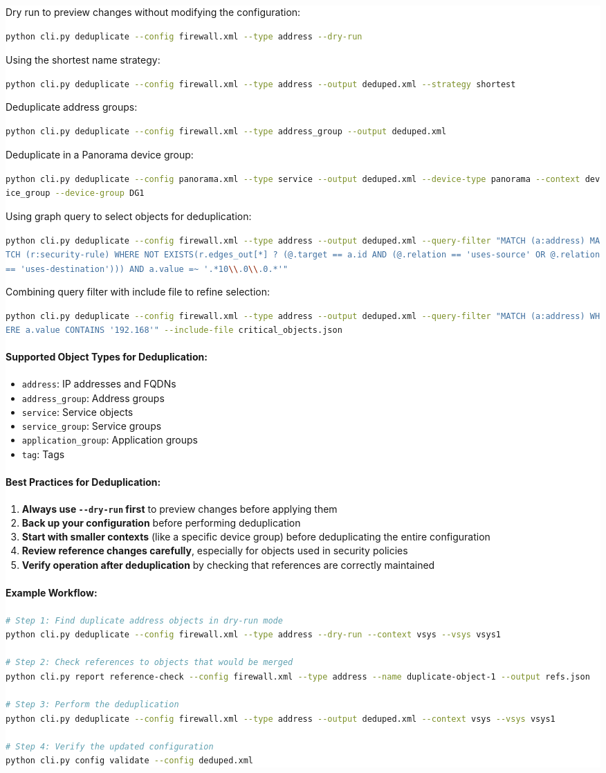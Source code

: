 Dry run to preview changes without modifying the configuration:
```bash
python cli.py deduplicate --config firewall.xml --type address --dry-run
```

Using the shortest name strategy:
```bash
python cli.py deduplicate --config firewall.xml --type address --output deduped.xml --strategy shortest
```

Deduplicate address groups:
```bash
python cli.py deduplicate --config firewall.xml --type address_group --output deduped.xml
```

Deduplicate in a Panorama device group:
```bash
python cli.py deduplicate --config panorama.xml --type service --output deduped.xml --device-type panorama --context device_group --device-group DG1
```

Using graph query to select objects for deduplication:
```bash
python cli.py deduplicate --config firewall.xml --type address --output deduped.xml --query-filter "MATCH (a:address) MATCH (r:security-rule) WHERE NOT EXISTS(r.edges_out[*] ? (@.target == a.id AND (@.relation == 'uses-source' OR @.relation == 'uses-destination'))) AND a.value =~ '.*10\\.0\\.0.*'"
```

Combining query filter with include file to refine selection:
```bash
python cli.py deduplicate --config firewall.xml --type address --output deduped.xml --query-filter "MATCH (a:address) WHERE a.value CONTAINS '192.168'" --include-file critical_objects.json
```

#### Supported Object Types for Deduplication:

- `address`: IP addresses and FQDNs
- `address_group`: Address groups
- `service`: Service objects
- `service_group`: Service groups
- `application_group`: Application groups
- `tag`: Tags

#### Best Practices for Deduplication:

1. **Always use `--dry-run` first** to preview changes before applying them
2. **Back up your configuration** before performing deduplication
3. **Start with smaller contexts** (like a specific device group) before deduplicating the entire configuration
4. **Review reference changes carefully**, especially for objects used in security policies
5. **Verify operation after deduplication** by checking that references are correctly maintained

#### Example Workflow:

```bash
# Step 1: Find duplicate address objects in dry-run mode
python cli.py deduplicate --config firewall.xml --type address --dry-run --context vsys --vsys vsys1

# Step 2: Check references to objects that would be merged
python cli.py report reference-check --config firewall.xml --type address --name duplicate-object-1 --output refs.json

# Step 3: Perform the deduplication
python cli.py deduplicate --config firewall.xml --type address --output deduped.xml --context vsys --vsys vsys1

# Step 4: Verify the updated configuration
python cli.py config validate --config deduped.xml
```